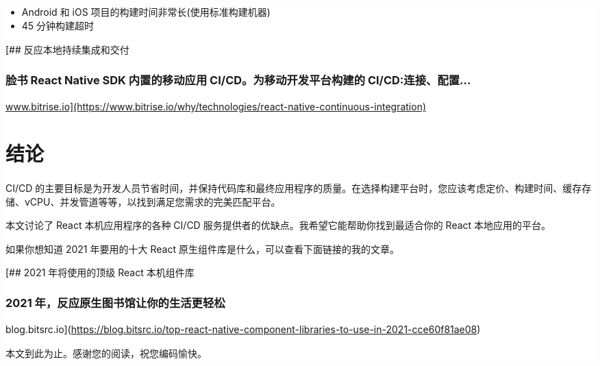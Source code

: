 *   Android 和 iOS 项目的构建时间非常长(使用标准构建机器)
*   45 分钟构建超时

[](https://www.bitrise.io/why/technologies/react-native-continuous-integration) [## 反应本地持续集成和交付

### 脸书 React Native SDK 内置的移动应用 CI/CD。为移动开发平台构建的 CI/CD:连接、配置…

www.bitrise.io](https://www.bitrise.io/why/technologies/react-native-continuous-integration) 

# 结论

CI/CD 的主要目标是为开发人员节省时间，并保持代码库和最终应用程序的质量。在选择构建平台时，您应该考虑定价、构建时间、缓存存储、vCPU、并发管道等等，以找到满足您需求的完美匹配平台。

本文讨论了 React 本机应用程序的各种 CI/CD 服务提供者的优缺点。我希望它能帮助你找到最适合你的 React 本地应用的平台。

如果你想知道 2021 年要用的十大 React 原生组件库是什么，可以查看下面链接的我的文章。

[](https://blog.bitsrc.io/top-react-native-component-libraries-to-use-in-2021-cce60f81ae08) [## 2021 年将使用的顶级 React 本机组件库

### 2021 年，反应原生图书馆让你的生活更轻松

blog.bitsrc.io](https://blog.bitsrc.io/top-react-native-component-libraries-to-use-in-2021-cce60f81ae08) 

本文到此为止。感谢您的阅读，祝您编码愉快。
